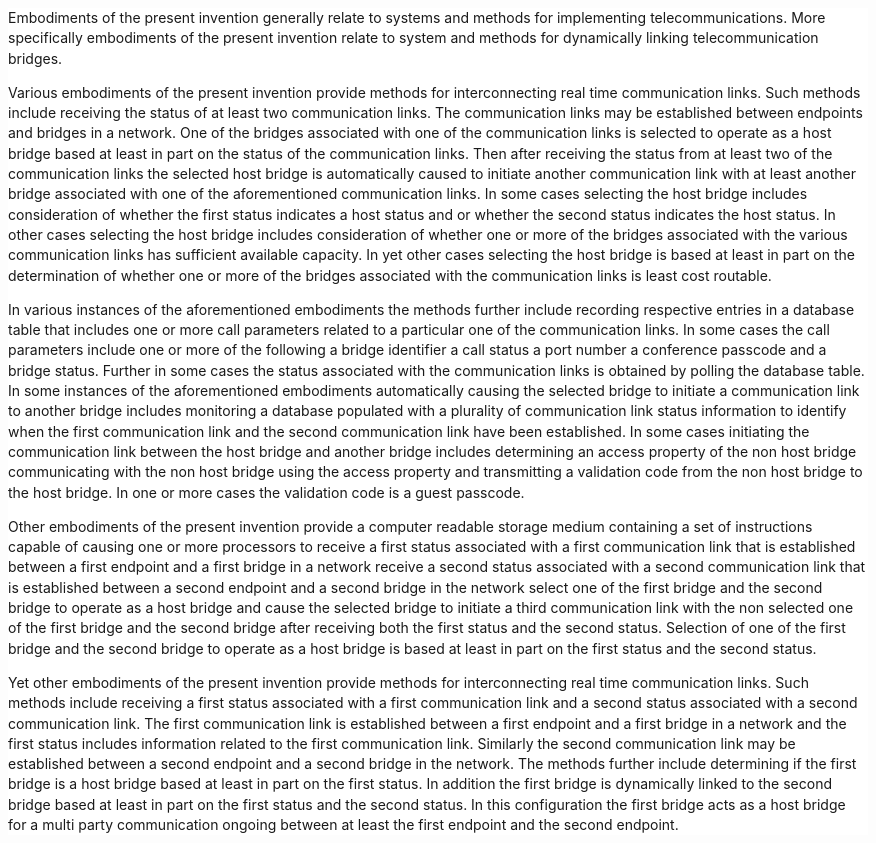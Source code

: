 Embodiments of the present invention generally relate to systems and methods for implementing telecommunications. More specifically embodiments of the present invention relate to system and methods for dynamically linking telecommunication bridges.

Various embodiments of the present invention provide methods for interconnecting real time communication links. Such methods include receiving the status of at least two communication links. The communication links may be established between endpoints and bridges in a network. One of the bridges associated with one of the communication links is selected to operate as a host bridge based at least in part on the status of the communication links. Then after receiving the status from at least two of the communication links the selected host bridge is automatically caused to initiate another communication link with at least another bridge associated with one of the aforementioned communication links. In some cases selecting the host bridge includes consideration of whether the first status indicates a host status and or whether the second status indicates the host status. In other cases selecting the host bridge includes consideration of whether one or more of the bridges associated with the various communication links has sufficient available capacity. In yet other cases selecting the host bridge is based at least in part on the determination of whether one or more of the bridges associated with the communication links is least cost routable.

In various instances of the aforementioned embodiments the methods further include recording respective entries in a database table that includes one or more call parameters related to a particular one of the communication links. In some cases the call parameters include one or more of the following a bridge identifier a call status a port number a conference passcode and a bridge status. Further in some cases the status associated with the communication links is obtained by polling the database table. In some instances of the aforementioned embodiments automatically causing the selected bridge to initiate a communication link to another bridge includes monitoring a database populated with a plurality of communication link status information to identify when the first communication link and the second communication link have been established. In some cases initiating the communication link between the host bridge and another bridge includes determining an access property of the non host bridge communicating with the non host bridge using the access property and transmitting a validation code from the non host bridge to the host bridge. In one or more cases the validation code is a guest passcode.

Other embodiments of the present invention provide a computer readable storage medium containing a set of instructions capable of causing one or more processors to receive a first status associated with a first communication link that is established between a first endpoint and a first bridge in a network receive a second status associated with a second communication link that is established between a second endpoint and a second bridge in the network select one of the first bridge and the second bridge to operate as a host bridge and cause the selected bridge to initiate a third communication link with the non selected one of the first bridge and the second bridge after receiving both the first status and the second status. Selection of one of the first bridge and the second bridge to operate as a host bridge is based at least in part on the first status and the second status.

Yet other embodiments of the present invention provide methods for interconnecting real time communication links. Such methods include receiving a first status associated with a first communication link and a second status associated with a second communication link. The first communication link is established between a first endpoint and a first bridge in a network and the first status includes information related to the first communication link. Similarly the second communication link may be established between a second endpoint and a second bridge in the network. The methods further include determining if the first bridge is a host bridge based at least in part on the first status. In addition the first bridge is dynamically linked to the second bridge based at least in part on the first status and the second status. In this configuration the first bridge acts as a host bridge for a multi party communication ongoing between at least the first endpoint and the second endpoint.
